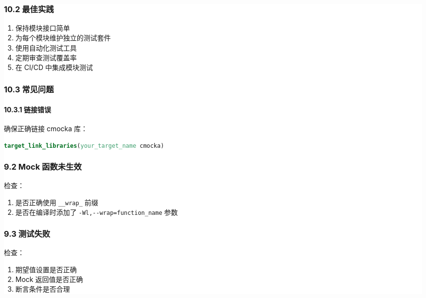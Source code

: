 ### 10.2 最佳实践

1. 保持模块接口简单
2. 为每个模块维护独立的测试套件
3. 使用自动化测试工具
4. 定期审查测试覆盖率
5. 在 CI/CD 中集成模块测试

### 10.3 常见问题

#### 10.3.1 链接错误

确保正确链接 cmocka 库：

```cmake
target_link_libraries(your_target_name cmocka)
```

### 9.2 Mock 函数未生效

检查：

1. 是否正确使用 `__wrap_` 前缀
2. 是否在编译时添加了 `-Wl,--wrap=function_name` 参数

### 9.3 测试失败

检查：

1. 期望值设置是否正确
2. Mock 返回值是否正确
3. 断言条件是否合理
